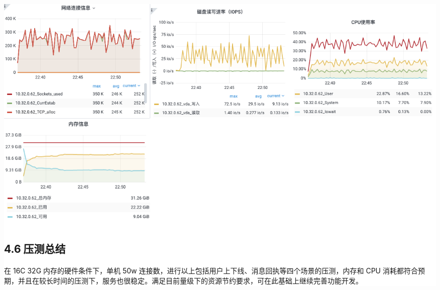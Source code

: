 ![1719657855420-894e2981-782a-4cc5-8a4b-adbc0c16a323.png](./assets/1719657855420-894e2981-782a-4cc5-8a4b-adbc0c16a323.png)![1719657855389-7e996c28-375e-46d3-b3e4-c3ff807fd6e0.png](./assets/1719657855389-7e996c28-375e-46d3-b3e4-c3ff807fd6e0.png)![1719657855448-e1d30a21-5ab4-499a-a9ea-e93810bef838.png](./assets/1719657855448-e1d30a21-5ab4-499a-a9ea-e93810bef838.png)![1719657855476-d6c72864-4012-4d8b-87b7-811412985ff7.png](./assets/1719657855476-d6c72864-4012-4d8b-87b7-811412985ff7.png)

## 4.6 压测总结

在 16C 32G 内存的硬件条件下，单机 50w 连接数，进行以上包括用户上下线、消息回执等四个场景的压测，内存和 CPU 消耗都符合预期，并且在较长时间的压测下，服务也很稳定。满足目前量级下的资源节约要求，可在此基础上继续完善功能开发。
